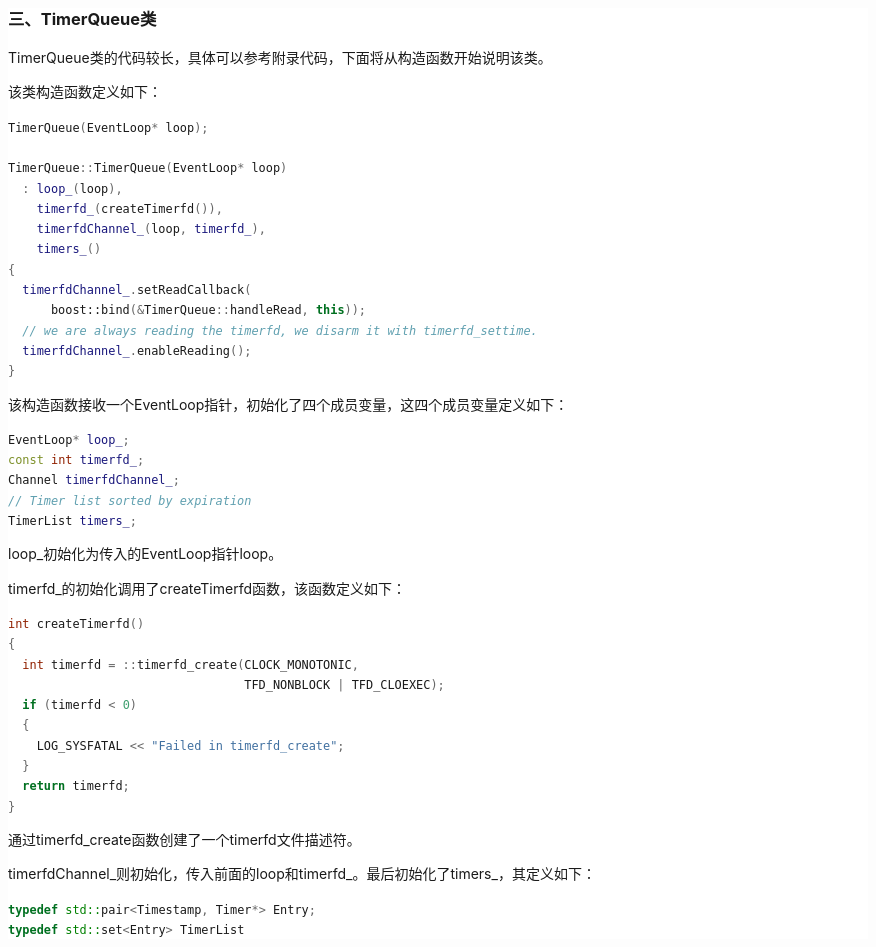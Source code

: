 ### 三、TimerQueue类 ###

TimerQueue类的代码较长，具体可以参考附录代码，下面将从构造函数开始说明该类。

该类构造函数定义如下：

```cpp
TimerQueue(EventLoop* loop);

TimerQueue::TimerQueue(EventLoop* loop)
  : loop_(loop),
    timerfd_(createTimerfd()),
    timerfdChannel_(loop, timerfd_),
    timers_()
{
  timerfdChannel_.setReadCallback(
      boost::bind(&TimerQueue::handleRead, this));
  // we are always reading the timerfd, we disarm it with timerfd_settime.
  timerfdChannel_.enableReading();
}
```

该构造函数接收一个EventLoop指针，初始化了四个成员变量，这四个成员变量定义如下：

```cpp
EventLoop* loop_;
const int timerfd_;
Channel timerfdChannel_;
// Timer list sorted by expiration
TimerList timers_;
```

loop_初始化为传入的EventLoop指针loop。

timerfd_的初始化调用了createTimerfd函数，该函数定义如下：

```cpp
int createTimerfd()
{
  int timerfd = ::timerfd_create(CLOCK_MONOTONIC,
                                 TFD_NONBLOCK | TFD_CLOEXEC);
  if (timerfd < 0)
  {
    LOG_SYSFATAL << "Failed in timerfd_create";
  }
  return timerfd;
}
```

通过timerfd_create函数创建了一个timerfd文件描述符。

timerfdChannel_则初始化，传入前面的loop和timerfd_。最后初始化了timers_，其定义如下：

```cpp
typedef std::pair<Timestamp, Timer*> Entry;
typedef std::set<Entry> TimerList
```
